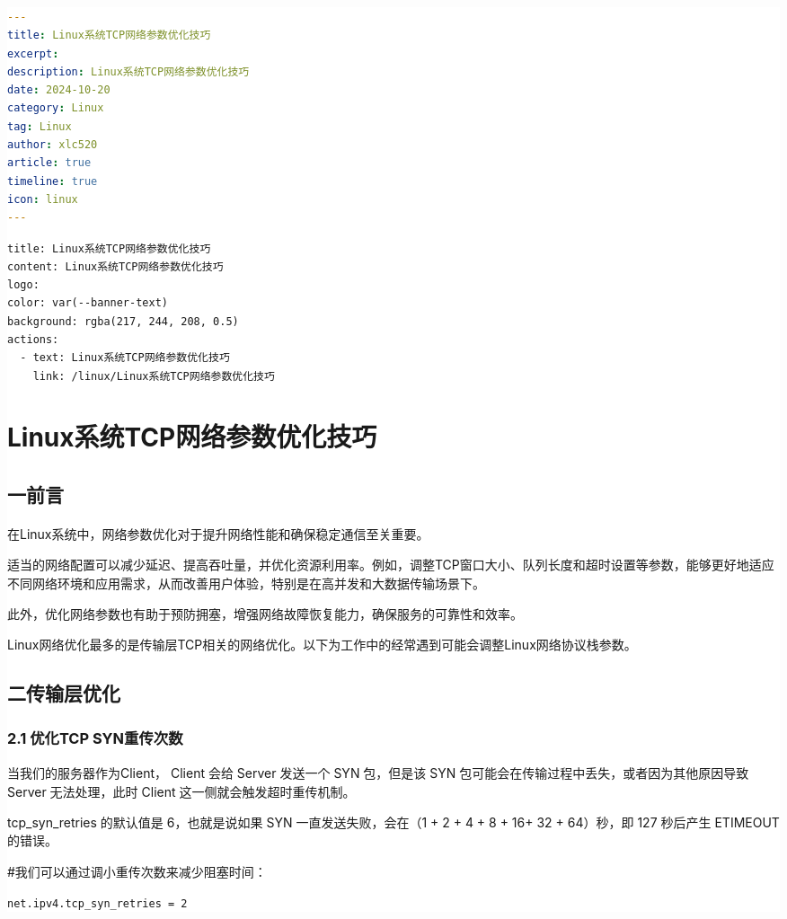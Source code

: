 ```yaml
---
title: Linux系统TCP网络参数优化技巧
excerpt:
description: Linux系统TCP网络参数优化技巧
date: 2024-10-20
category: Linux
tag: Linux
author: xlc520
article: true
timeline: true
icon: linux
---
```


```component VPBanner
title: Linux系统TCP网络参数优化技巧
content: Linux系统TCP网络参数优化技巧
logo: 
color: var(--banner-text)
background: rgba(217, 244, 208, 0.5)
actions:
  - text: Linux系统TCP网络参数优化技巧
    link: /linux/Linux系统TCP网络参数优化技巧
```

# Linux系统TCP网络参数优化技巧



## 一**前言**

在Linux系统中，网络参数优化对于提升网络性能和确保稳定通信至关重要。

适当的网络配置可以减少延迟、提高吞吐量，并优化资源利用率。例如，调整TCP窗口大小、队列长度和超时设置等参数，能够更好地适应不同网络环境和应用需求，从而改善用户体验，特别是在高并发和大数据传输场景下。

此外，优化网络参数也有助于预防拥塞，增强网络故障恢复能力，确保服务的可靠性和效率。

Linux网络优化最多的是传输层TCP相关的网络优化。以下为工作中的经常遇到可能会调整Linux网络协议栈参数。

## 二**传输层优化**

### **2.1 优化TCP SYN重传次数**

当我们的服务器作为Client， Client 会给 Server 发送一个 SYN 包，但是该 SYN 包可能会在传输过程中丢失，或者因为其他原因导致 Server 无法处理，此时 Client 这一侧就会触发超时重传机制。

tcp_syn_retries 的默认值是 6，也就是说如果 SYN 一直发送失败，会在（1 + 2 + 4 + 8 + 16+ 32 + 64）秒，即 127 秒后产生 ETIMEOUT 的错误。

\#我们可以通过调小重传次数来减少阻塞时间：

```
net.ipv4.tcp_syn_retries = 2
```
